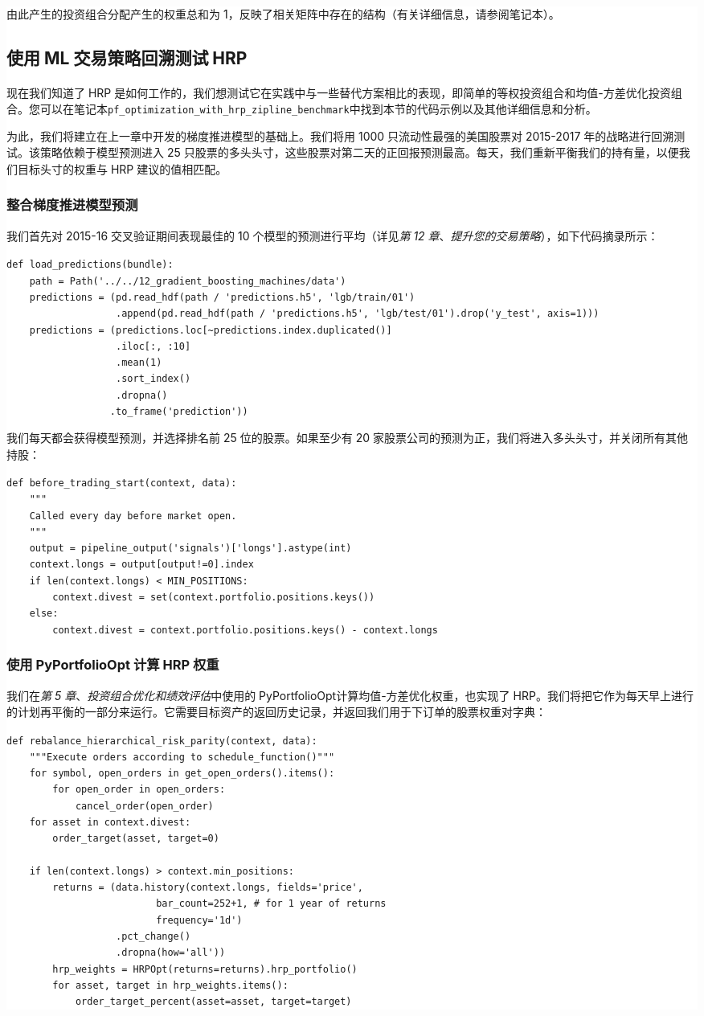 由此产生的投资组合分配产生的权重总和为 1，反映了相关矩阵中存在的结构（有关详细信息，请参阅笔记本）。

## 使用 ML 交易策略回溯测试 HRP

现在我们知道了 HRP 是如何工作的，我们想测试它在实践中与一些替代方案相比的表现，即简单的等权投资组合和均值-方差优化投资组合。您可以在笔记本`pf_optimization_with_hrp_zipline_benchmark`中找到本节的代码示例以及其他详细信息和分析。

为此，我们将建立在上一章中开发的梯度推进模型的基础上。我们将用 1000 只流动性最强的美国股票对 2015-2017 年的战略进行回溯测试。该策略依赖于模型预测进入 25 只股票的多头头寸，这些股票对第二天的正回报预测最高。每天，我们重新平衡我们的持有量，以便我们目标头寸的权重与 HRP 建议的值相匹配。

### 整合梯度推进模型预测

我们首先对 2015-16 交叉验证期间表现最佳的 10 个模型的预测进行平均（详见*第 12 章*、*提升您的交易策略*），如下代码摘录所示：

```
def load_predictions(bundle):
    path = Path('../../12_gradient_boosting_machines/data')
    predictions = (pd.read_hdf(path / 'predictions.h5', 'lgb/train/01')
                   .append(pd.read_hdf(path / 'predictions.h5', 'lgb/test/01').drop('y_test', axis=1)))
    predictions = (predictions.loc[~predictions.index.duplicated()]
                   .iloc[:, :10]
                   .mean(1)
                   .sort_index()
                   .dropna()
                  .to_frame('prediction')) 
```

我们每天都会获得模型预测，并选择排名前 25 位的股票。如果至少有 20 家股票公司的预测为正，我们将进入多头头寸，并关闭所有其他持股：

```
def before_trading_start(context, data):
    """
    Called every day before market open.
    """
    output = pipeline_output('signals')['longs'].astype(int)
    context.longs = output[output!=0].index
    if len(context.longs) < MIN_POSITIONS:
        context.divest = set(context.portfolio.positions.keys())
    else:
        context.divest = context.portfolio.positions.keys() - context.longs 
```

### 使用 PyPortfolioOpt 计算 HRP 权重

我们在*第 5 章*、*投资组合优化和绩效评估*中使用的 PyPortfolioOpt计算均值-方差优化权重，也实现了 HRP。我们将把它作为每天早上进行的计划再平衡的一部分来运行。它需要目标资产的返回历史记录，并返回我们用于下订单的股票权重对字典：

```
def rebalance_hierarchical_risk_parity(context, data):
    """Execute orders according to schedule_function()"""
    for symbol, open_orders in get_open_orders().items():
        for open_order in open_orders:
            cancel_order(open_order)
    for asset in context.divest:
        order_target(asset, target=0)

    if len(context.longs) > context.min_positions:
        returns = (data.history(context.longs, fields='price',
                          bar_count=252+1, # for 1 year of returns 
                          frequency='1d')
                   .pct_change()
                   .dropna(how='all'))
        hrp_weights = HRPOpt(returns=returns).hrp_portfolio()
        for asset, target in hrp_weights.items():
            order_target_percent(asset=asset, target=target) 
```
